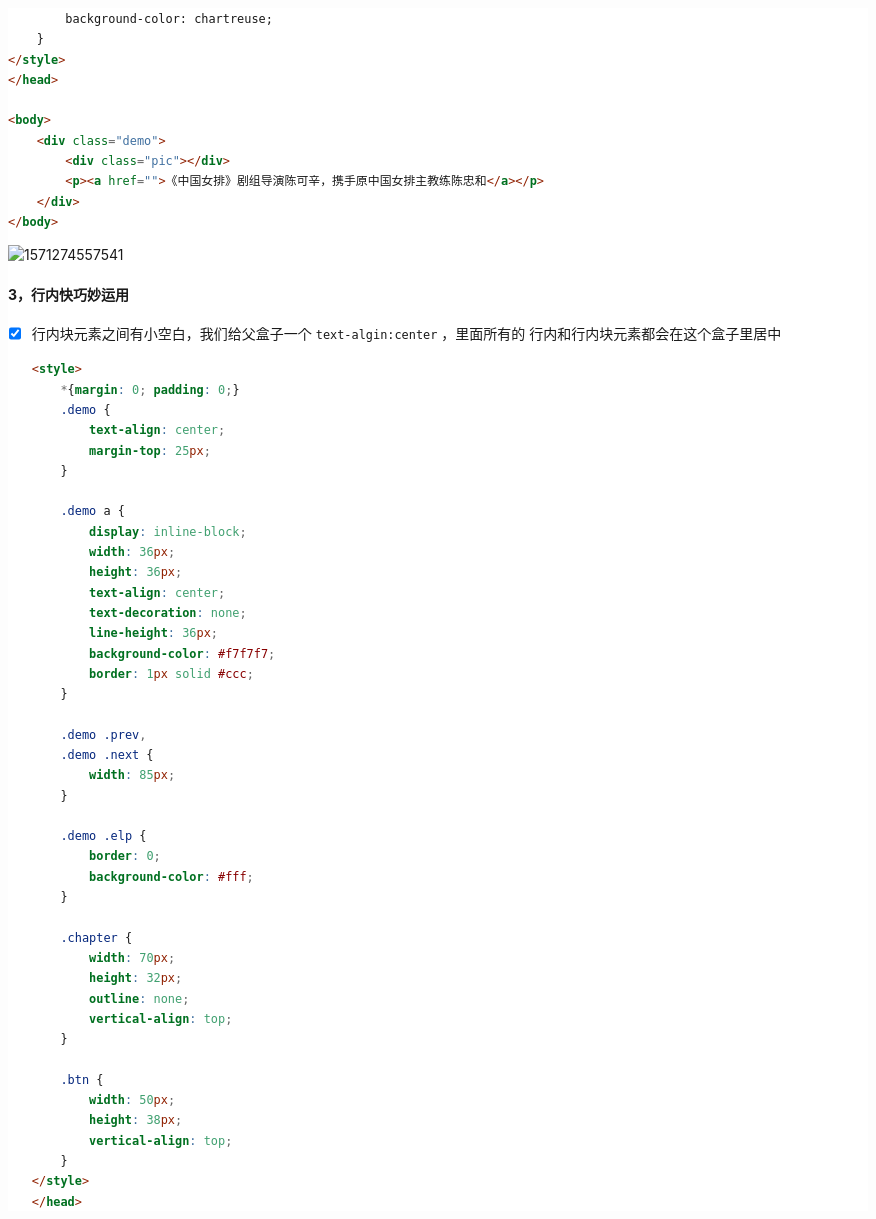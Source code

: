   ```html
          background-color: chartreuse;
      }
  </style>
  </head>

  <body>
      <div class="demo">
          <div class="pic"></div>
          <p><a href="">《中国女排》剧组导演陈可辛，携手原中国女排主教练陈忠和</a></p>
      </div>
  </body>
  ```

  ![1571274557541](/assets/htmlcssAssets.assets/1571274557541.png)

#### 3，行内快巧妙运用

- [x] 行内块元素之间有小空白，我们给父盒子一个 `text-algin:center` ，里面所有的
      行内和行内块元素都会在这个盒子里居中

  ```html
  <style>
      *{margin: 0; padding: 0;}
      .demo {
          text-align: center;
          margin-top: 25px;
      }

      .demo a {
          display: inline-block;
          width: 36px;
          height: 36px;
          text-align: center;
          text-decoration: none;
          line-height: 36px;
          background-color: #f7f7f7;
          border: 1px solid #ccc;
      }

      .demo .prev,
      .demo .next {
          width: 85px;
      }

      .demo .elp {
          border: 0;
          background-color: #fff;
      }

      .chapter {
          width: 70px;
          height: 32px;
          outline: none;
          vertical-align: top;
      }

      .btn {
          width: 50px;
          height: 38px;
          vertical-align: top;
      }
  </style>
  </head>

  ```